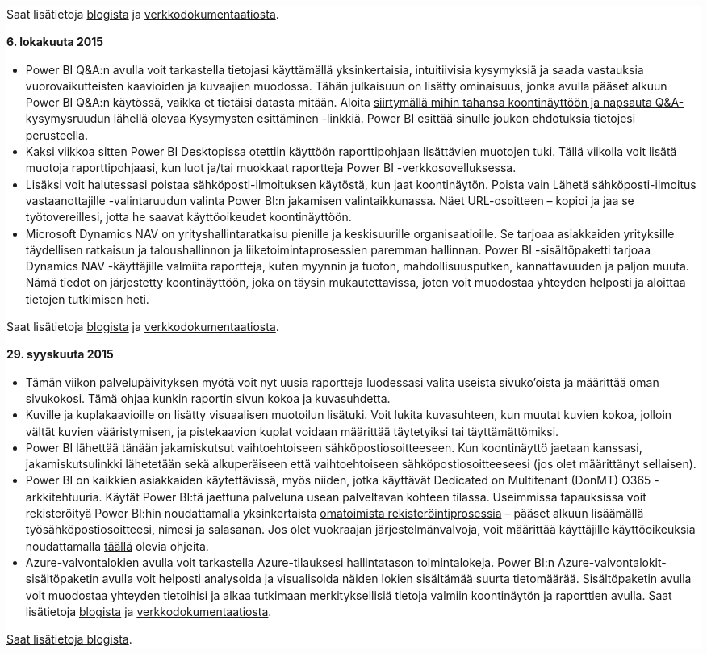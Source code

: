 Saat lisätietoja [blogista](https://blogs.msdn.com/b/powerbi/archive/2015/10/13/power-bi-weekly-service-update-1013.aspx) ja [verkkodokumentaatiosta](service-get-started.md).

**6. lokakuuta 2015**

* Power BI Q&A:n avulla voit tarkastella tietojasi käyttämällä yksinkertaisia, intuitiivisia kysymyksiä ja saada vastauksia vuorovaikutteisten kaavioiden ja kuvaajien muodossa. Tähän julkaisuun on lisätty ominaisuus, jonka avulla pääset alkuun Power BI Q&A:n käytössä, vaikka et tietäisi datasta mitään. Aloita [siirtymällä mihin tahansa koontinäyttöön ja napsauta Q&A-kysymysruudun lähellä olevaa Kysymysten esittäminen -linkkiä](power-bi-tutorial-q-and-a.md). Power BI esittää sinulle joukon ehdotuksia tietojesi perusteella.
* Kaksi viikkoa sitten Power BI Desktopissa otettiin käyttöön raporttipohjaan lisättävien muotojen tuki. Tällä viikolla voit lisätä muotoja raporttipohjaasi, kun luot ja/tai muokkaat raportteja Power BI -verkkosovelluksessa.
* Lisäksi voit halutessasi poistaa sähköposti-ilmoituksen käytöstä, kun jaat koontinäytön. Poista vain Lähetä sähköposti-ilmoitus vastaanottajille -valintaruudun valinta Power BI:n jakamisen valintaikkunassa. Näet URL-osoitteen – kopioi ja jaa se työtovereillesi, jotta he saavat käyttöoikeudet koontinäyttöön.
* Microsoft Dynamics NAV on yrityshallintaratkaisu pienille ja keskisuurille organisaatioille. Se tarjoaa asiakkaiden yrityksille täydellisen ratkaisun ja taloushallinnon ja liiketoimintaprosessien paremman hallinnan. Power BI -sisältöpaketti tarjoaa Dynamics NAV -käyttäjille valmiita raportteja, kuten myynnin ja tuoton, mahdollisuusputken, kannattavuuden ja paljon muuta. Nämä tiedot on järjestetty koontinäyttöön, joka on täysin mukautettavissa, joten voit muodostaa yhteyden helposti ja aloittaa tietojen tutkimisen heti.

Saat lisätietoja [blogista](https://blogs.msdn.com/b/powerbi/archive/2015/10/06/power-bi-service-weekly-update-10-06.aspx) ja [verkkodokumentaatiosta](service-get-started.md).

**29. syyskuuta 2015**

* Tämän viikon palvelupäivityksen myötä voit nyt uusia raportteja luodessasi valita useista sivuko’oista ja määrittää oman sivukokosi. Tämä ohjaa kunkin raportin sivun kokoa ja kuvasuhdetta.
* Kuville ja kuplakaavioille on lisätty visuaalisen muotoilun lisätuki. Voit lukita kuvasuhteen, kun muutat kuvien kokoa, jolloin vältät kuvien vääristymisen, ja pistekaavion kuplat voidaan määrittää täytetyiksi tai täyttämättömiksi.
* Power BI lähettää tänään jakamiskutsut vaihtoehtoiseen sähköpostiosoitteeseen. Kun koontinäyttö jaetaan kanssasi, jakamiskutsulinkki lähetetään sekä alkuperäiseen että vaihtoehtoiseen sähköpostiosoitteeseesi (jos olet määrittänyt sellaisen).
* Power BI on kaikkien asiakkaiden käytettävissä, myös niiden, jotka käyttävät Dedicated on Multitenant (DonMT) O365 -arkkitehtuuria. Käytät Power BI:tä jaettuna palveluna usean palveltavan kohteen tilassa. Useimmissa tapauksissa voit rekisteröityä Power BI:hin noudattamalla yksinkertaista [omatoimista rekisteröintiprosessia](https://powerbi.microsoft.com/) – pääset alkuun lisäämällä työsähköpostiosoitteesi, nimesi ja salasanan. Jos olet vuokraajan järjestelmänvalvoja, voit määrittää käyttäjille käyttöoikeuksia noudattamalla [täällä](https://go.microsoft.com/fwlink/?LinkId=627174) olevia ohjeita.
* Azure-valvontalokien avulla voit tarkastella Azure-tilauksesi hallintatason toimintalokeja. Power BI:n Azure-valvontalokit-sisältöpaketin avulla voit helposti analysoida ja visualisoida näiden lokien sisältämää suurta tietomäärää. Sisältöpaketin avulla voit muodostaa yhteyden tietoihisi ja alkaa tutkimaan merkityksellisiä tietoja valmiin koontinäytön ja raporttien avulla. Saat lisätietoja [blogista](https://blogs.msdn.com/b/powerbi/archive/2015/09/30/monitor-azure-audit-logs-with-power-bi.aspx) ja [verkkodokumentaatiosta](service-connect-to-azure-audit-logs.md).

[Saat lisätietoja blogista](https://blogs.msdn.com/b/powerbi/archive/2015/09/30/power-bi-weekly-service-update-0929.aspx).
